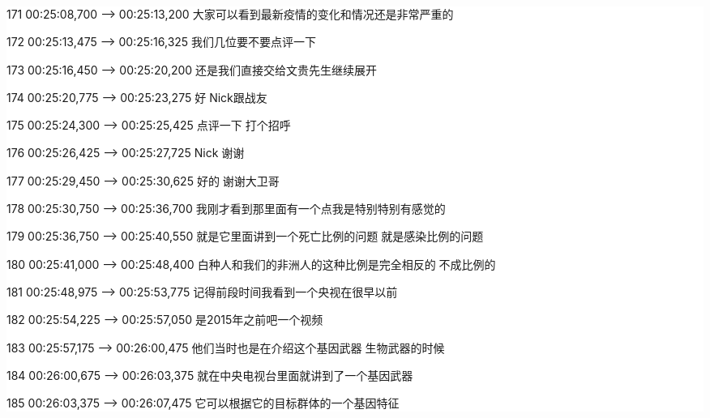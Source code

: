 171
00:25:08,700 –&gt; 00:25:13,200
大家可以看到最新疫情的变化和情况还是非常严重的
 
172
00:25:13,475 –&gt; 00:25:16,325
我们几位要不要点评一下
 
173
00:25:16,450 –&gt; 00:25:20,200
还是我们直接交给文贵先生继续展开
 
174
00:25:20,775 –&gt; 00:25:23,275
好 Nick跟战友
 
175
00:25:24,300 –&gt; 00:25:25,425
点评一下 打个招呼
 
176
00:25:26,425 –&gt; 00:25:27,725
Nick 谢谢
 
177
00:25:29,450 –&gt; 00:25:30,625
好的 谢谢大卫哥
 
178
00:25:30,750 –&gt; 00:25:36,700
我刚才看到那里面有一个点我是特别特别有感觉的
 
179
00:25:36,750 –&gt; 00:25:40,550
就是它里面讲到一个死亡比例的问题 就是感染比例的问题
 
180
00:25:41,000 –&gt; 00:25:48,400
白种人和我们的非洲人的这种比例是完全相反的 不成比例的
 
181
00:25:48,975 –&gt; 00:25:53,775
记得前段时间我看到一个央视在很早以前
 
182
00:25:54,225 –&gt; 00:25:57,050
是2015年之前吧一个视频
 
183
00:25:57,175 –&gt; 00:26:00,475
他们当时也是在介绍这个基因武器 生物武器的时候
 
184
00:26:00,675 –&gt; 00:26:03,375
就在中央电视台里面就讲到了一个基因武器
 
185
00:26:03,375 –&gt; 00:26:07,475
它可以根据它的目标群体的一个基因特征
 